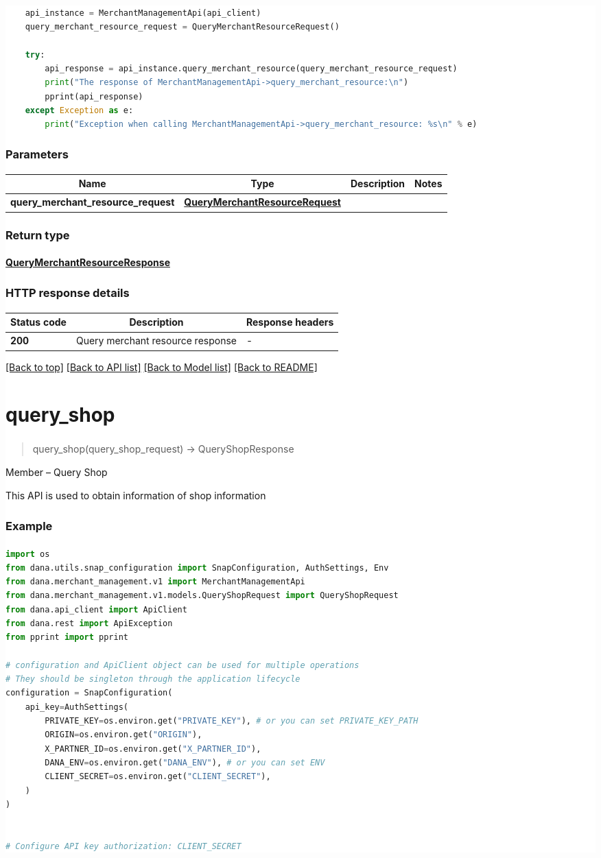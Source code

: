 ```python
    api_instance = MerchantManagementApi(api_client)
    query_merchant_resource_request = QueryMerchantResourceRequest()

    try:
        api_response = api_instance.query_merchant_resource(query_merchant_resource_request)
        print("The response of MerchantManagementApi->query_merchant_resource:\n")
        pprint(api_response)
    except Exception as e:
        print("Exception when calling MerchantManagementApi->query_merchant_resource: %s\n" % e)
```



### Parameters


Name | Type | Description  | Notes
------------- | ------------- | ------------- | -------------
 **query_merchant_resource_request** | [**QueryMerchantResourceRequest**](MerchantManagement/QueryMerchantResourceRequest.md)|  | 

### Return type

[**QueryMerchantResourceResponse**](MerchantManagement/QueryMerchantResourceResponse.md)

### HTTP response details

| Status code | Description | Response headers |
|-------------|-------------|------------------|
**200** | Query merchant resource response |  -  |

[[Back to top]](#) [[Back to API list]](../README.md#documentation-for-api-endpoints) [[Back to Model list]](../README.md#documentation-for-models) [[Back to README]](../README.md)

# **query_shop**
> query_shop(query_shop_request) -> QueryShopResponse 

Member – Query Shop

This API is used to obtain information of shop information

### Example

```python
import os
from dana.utils.snap_configuration import SnapConfiguration, AuthSettings, Env
from dana.merchant_management.v1 import MerchantManagementApi
from dana.merchant_management.v1.models.QueryShopRequest import QueryShopRequest
from dana.api_client import ApiClient
from dana.rest import ApiException
from pprint import pprint

# configuration and ApiClient object can be used for multiple operations
# They should be singleton through the application lifecycle
configuration = SnapConfiguration(
    api_key=AuthSettings(
        PRIVATE_KEY=os.environ.get("PRIVATE_KEY"), # or you can set PRIVATE_KEY_PATH 
        ORIGIN=os.environ.get("ORIGIN"),
        X_PARTNER_ID=os.environ.get("X_PARTNER_ID"),
        DANA_ENV=os.environ.get("DANA_ENV"), # or you can set ENV
        CLIENT_SECRET=os.environ.get("CLIENT_SECRET"),
    )
)


# Configure API key authorization: CLIENT_SECRET
```